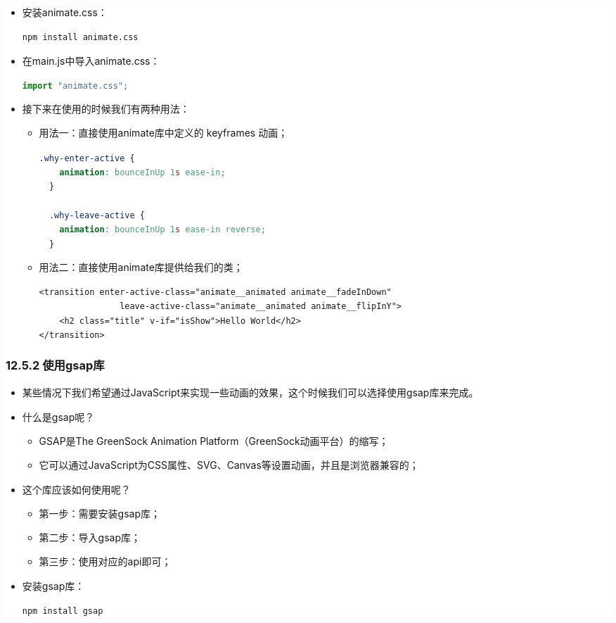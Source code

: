 - 安装animate.css： 

  ```bash
  npm install animate.css
  ```

  

- 在main.js中导入animate.css： 

  ```js
  import "animate.css";
  ```

  

- 接下来在使用的时候我们有两种用法： 

  - 用法一：直接使用animate库中定义的 keyframes 动画；

    ```css
    .why-enter-active {
        animation: bounceInUp 1s ease-in;
      }
    
      .why-leave-active {
        animation: bounceInUp 1s ease-in reverse;
      }
    ```

     

  - 用法二：直接使用animate库提供给我们的类；

    ```vue
    <transition enter-active-class="animate__animated animate__fadeInDown"
                    leave-active-class="animate__animated animate__flipInY">
        <h2 class="title" v-if="isShow">Hello World</h2>
    </transition>
    ```



### 12.5.2 使用gsap库

- 某些情况下我们希望通过JavaScript来实现一些动画的效果，这个时候我们可以选择使用gsap库来完成。 

- 什么是gsap呢？ 

  - GSAP是The GreenSock Animation Platform（GreenSock动画平台）的缩写； 

  - 它可以通过JavaScript为CSS属性、SVG、Canvas等设置动画，并且是浏览器兼容的； 

- 这个库应该如何使用呢？ 

  - 第一步：需要安装gsap库； 

  - 第二步：导入gsap库； 

  - 第三步：使用对应的api即可； 

- 安装gsap库：

  ```bash
  npm install gsap
  ```
